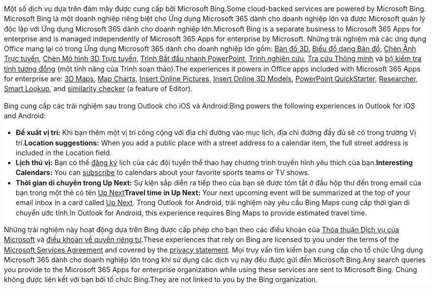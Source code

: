 <span data-ttu-id="e8345-120">Một số dịch vụ dựa trên đám mây được cung cấp bởi Microsoft Bing.</span><span class="sxs-lookup"><span data-stu-id="e8345-120">Some cloud-backed services are powered by Microsoft Bing.</span></span> <span data-ttu-id="e8345-121">Microsoft Bing là một doanh nghiệp riêng biệt cho Ứng dụng Microsoft 365 dành cho doanh nghiệp lớn và được Microsoft quản lý độc lập với Ứng dụng Microsoft 365 dành cho doanh nghiệp lớn.</span><span class="sxs-lookup"><span data-stu-id="e8345-121">Microsoft Bing is a separate business to Microsoft 365 Apps for enterprise and is managed independently of Microsoft 365 Apps for enterprise by Microsoft.</span></span> <span data-ttu-id="e8345-122">Những trải nghiệm mà các ứng dụng Office mang lại có trong Ứng dụng Microsoft 365 dành cho doanh nghiệp lớn gồm: [Bản đồ 3D](https://support.microsoft.com/office/6b56a50d-3c3e-4a9e-a527-eea62a387030), [Biểu đồ dạng Bản đồ](https://support.microsoft.com/office/f2cfed55-d622-42cd-8ec9-ec8a358b593b), [Chèn Ảnh Trực tuyến](https://support.microsoft.com/office/3C51EDF4-22E1-460A-B372-9329A8724344), [Chèn Mô hình 3D Trực tuyến](https://support.microsoft.com/office/ec5feb79-b0af-47f6-a885-151fcc88ac0a), [Trình Bắt đầu nhanh PowerPoint](https://support.microsoft.com/office/4784f273-0b2c-456c-9c89-24e5b977c224), [Trình nghiên cứu](https://support.microsoft.com/office/1728f286-8702-4d72-8169-ab7677ca0e1f), [Tra cứu Thông minh](https://support.microsoft.com/office/debf2083-5ac0-4739-8667-ae2467bec044) và [bộ kiểm tra tính tương đồng](https://support.microsoft.com/office/6d942360-b5ca-445f-a84d-6e8c66fc40d2) (một tính năng của Trình soạn thảo).</span><span class="sxs-lookup"><span data-stu-id="e8345-122">The experiences it powers in Office apps included with Microsoft 365 Apps for enterprise are: [3D Maps](https://support.microsoft.com/office/6b56a50d-3c3e-4a9e-a527-eea62a387030), [Map Charts](https://support.microsoft.com/office/f2cfed55-d622-42cd-8ec9-ec8a358b593b), [Insert Online Pictures](https://support.microsoft.com/office/3C51EDF4-22E1-460A-B372-9329A8724344), [Insert Online 3D Models](https://support.microsoft.com/office/ec5feb79-b0af-47f6-a885-151fcc88ac0a), [PowerPoint QuickStarter](https://support.microsoft.com/office/4784f273-0b2c-456c-9c89-24e5b977c224), [Researcher](https://support.microsoft.com/office/1728f286-8702-4d72-8169-ab7677ca0e1f), [Smart Lookup](https://support.microsoft.com/office/debf2083-5ac0-4739-8667-ae2467bec044), and [similarity checker](https://support.microsoft.com/office/6d942360-b5ca-445f-a84d-6e8c66fc40d2) (a feature of Editor).</span></span>

<span data-ttu-id="e8345-123">Bing cung cấp các trải nghiệm sau trong Outlook cho iOS và Android:</span><span class="sxs-lookup"><span data-stu-id="e8345-123">Bing powers the following experiences in Outlook for iOS and Android:</span></span>

- <span data-ttu-id="e8345-124">**Đề xuất vị trí:**   Khi bạn thêm một vị trí công cộng với địa chỉ đường vào mục lịch, địa chỉ đường đầy đủ sẽ có trong trường Vị trí.</span><span class="sxs-lookup"><span data-stu-id="e8345-124">**Location suggestions:**   When you add a public place with a street address to a calendar item, the full street address is included in the Location field.</span></span>
- <span data-ttu-id="e8345-125">**Lịch thú vị:**   Bạn có thể [đăng ký](https://support.microsoft.com/office/cff1429c-5af6-41ec-a5b4-74f2c278e98c) lịch của các đội tuyển thể thao hay chương trình truyền hình yêu thích của bạn.</span><span class="sxs-lookup"><span data-stu-id="e8345-125">**Interesting Calendars:**   You can [subscribe](https://support.microsoft.com/office/cff1429c-5af6-41ec-a5b4-74f2c278e98c) to calendars about your favorite sports teams or TV shows.</span></span>
- <span data-ttu-id="e8345-126">**Thời gian di chuyển trong Up Next:** Sự kiện sắp diễn ra tiếp theo của bạn sẽ được tóm tắt ở đầu hộp thư đến trong email của bạn trong một thẻ có tên [Up Next](https://support.microsoft.com/office/d316ba95-c0d8-4a6e-87a3-84dd17f3775e)</span><span class="sxs-lookup"><span data-stu-id="e8345-126">**Travel time in Up Next:** Your next upcoming event will be summarized at the top of your email inbox in a card called [Up Next](https://support.microsoft.com/office/d316ba95-c0d8-4a6e-87a3-84dd17f3775e).</span></span> <span data-ttu-id="e8345-127">Trong Outlook for Android, trải nghiệm này yêu cầu Bing Maps cung cấp thời gian di chuyển ước tính.</span><span class="sxs-lookup"><span data-stu-id="e8345-127">In Outlook for Android, this experience requires Bing Maps to provide estimated travel time.</span></span>

 <span data-ttu-id="e8345-128">Những trải nghiệm này hoạt động dựa trên Bing được cấp phép cho bạn theo các điều khoản của [Thỏa thuận Dịch vụ của Microsoft](https://www.microsoft.com/servicesagreement) và [điều khoản về quyền riêng tư](https://privacy.microsoft.com/).</span><span class="sxs-lookup"><span data-stu-id="e8345-128">These experiences that rely on Bing are licensed to you under the terms of the [Microsoft Services Agreement](https://www.microsoft.com/servicesagreement) and covered by the [privacy statement](https://privacy.microsoft.com/).</span></span> <span data-ttu-id="e8345-129">Mọi truy vấn tìm kiếm bạn cung cấp cho tổ chức Ứng dụng Microsoft 365 dành cho doanh nghiệp lớn trong khi sử dụng các dịch vụ này đều được gửi đến Microsoft Bing.</span><span class="sxs-lookup"><span data-stu-id="e8345-129">Any search queries you provide to the Microsoft 365 Apps for enterprise organization while using these services are sent to Microsoft Bing.</span></span> <span data-ttu-id="e8345-130">Chúng không được liên kết với bạn bởi tổ chức Bing.</span><span class="sxs-lookup"><span data-stu-id="e8345-130">They are not linked to you by the Bing organization.</span></span>
